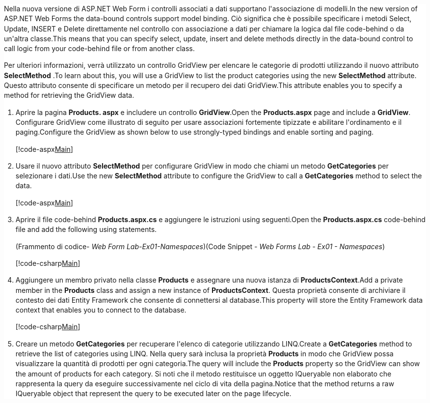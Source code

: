 <span data-ttu-id="1c95a-205">Nella nuova versione di ASP.NET Web Form i controlli associati a dati supportano l'associazione di modelli.</span><span class="sxs-lookup"><span data-stu-id="1c95a-205">In the new version of ASP.NET Web Forms the data-bound controls support model binding.</span></span> <span data-ttu-id="1c95a-206">Ciò significa che è possibile specificare i metodi Select, Update, INSERT e Delete direttamente nel controllo con associazione a dati per chiamare la logica dal file code-behind o da un'altra classe.</span><span class="sxs-lookup"><span data-stu-id="1c95a-206">This means that you can specify select, update, insert and delete methods directly in the data-bound control to call logic from your code-behind file or from another class.</span></span>

<span data-ttu-id="1c95a-207">Per ulteriori informazioni, verrà utilizzato un controllo GridView per elencare le categorie di prodotti utilizzando il nuovo attributo **SelectMethod** .</span><span class="sxs-lookup"><span data-stu-id="1c95a-207">To learn about this, you will use a GridView to list the product categories using the new **SelectMethod** attribute.</span></span> <span data-ttu-id="1c95a-208">Questo attributo consente di specificare un metodo per il recupero dei dati GridView.</span><span class="sxs-lookup"><span data-stu-id="1c95a-208">This attribute enables you to specify a method for retrieving the GridView data.</span></span>

1. <span data-ttu-id="1c95a-209">Aprire la pagina **Products. aspx** e includere un controllo **GridView**.</span><span class="sxs-lookup"><span data-stu-id="1c95a-209">Open the **Products.aspx** page and include a **GridView**.</span></span> <span data-ttu-id="1c95a-210">Configurare GridView come illustrato di seguito per usare associazioni fortemente tipizzate e abilitare l'ordinamento e il paging.</span><span class="sxs-lookup"><span data-stu-id="1c95a-210">Configure the GridView as shown below to use strongly-typed bindings and enable sorting and paging.</span></span>

    [!code-aspx[Main](whats-new-in-web-forms-in-aspnet-45/samples/sample6.aspx)]
2. <span data-ttu-id="1c95a-211">Usare il nuovo attributo **SelectMethod** per configurare GridView in modo che chiami un metodo **GetCategories** per selezionare i dati.</span><span class="sxs-lookup"><span data-stu-id="1c95a-211">Use the new **SelectMethod** attribute to configure the GridView to call a **GetCategories** method to select the data.</span></span>

    [!code-aspx[Main](whats-new-in-web-forms-in-aspnet-45/samples/sample7.aspx)]
3. <span data-ttu-id="1c95a-212">Aprire il file code-behind **Products.aspx.cs** e aggiungere le istruzioni using seguenti.</span><span class="sxs-lookup"><span data-stu-id="1c95a-212">Open the **Products.aspx.cs** code-behind file and add the following using statements.</span></span>

    <span data-ttu-id="1c95a-213">(Frammento di codice- *Web Form Lab-Ex01-Namespaces*)</span><span class="sxs-lookup"><span data-stu-id="1c95a-213">(Code Snippet - *Web Forms Lab - Ex01 - Namespaces*)</span></span>

    [!code-csharp[Main](whats-new-in-web-forms-in-aspnet-45/samples/sample8.cs)]
4. <span data-ttu-id="1c95a-214">Aggiungere un membro privato nella classe **Products** e assegnare una nuova istanza di **ProductsContext**.</span><span class="sxs-lookup"><span data-stu-id="1c95a-214">Add a private member in the **Products** class and assign a new instance of **ProductsContext**.</span></span> <span data-ttu-id="1c95a-215">Questa proprietà consente di archiviare il contesto dei dati Entity Framework che consente di connettersi al database.</span><span class="sxs-lookup"><span data-stu-id="1c95a-215">This property will store the Entity Framework data context that enables you to connect to the database.</span></span>

    [!code-csharp[Main](whats-new-in-web-forms-in-aspnet-45/samples/sample9.cs)]
5. <span data-ttu-id="1c95a-216">Creare un metodo **GetCategories** per recuperare l'elenco di categorie utilizzando LINQ.</span><span class="sxs-lookup"><span data-stu-id="1c95a-216">Create a **GetCategories** method to retrieve the list of categories using LINQ.</span></span> <span data-ttu-id="1c95a-217">Nella query sarà inclusa la proprietà **Products** in modo che GridView possa visualizzare la quantità di prodotti per ogni categoria.</span><span class="sxs-lookup"><span data-stu-id="1c95a-217">The query will include the **Products** property so the GridView can show the amount of products for each category.</span></span> <span data-ttu-id="1c95a-218">Si noti che il metodo restituisce un oggetto IQueryable non elaborato che rappresenta la query da eseguire successivamente nel ciclo di vita della pagina.</span><span class="sxs-lookup"><span data-stu-id="1c95a-218">Notice that the method returns a raw IQueryable object that represent the query to be executed later on the page lifecycle.</span></span>
